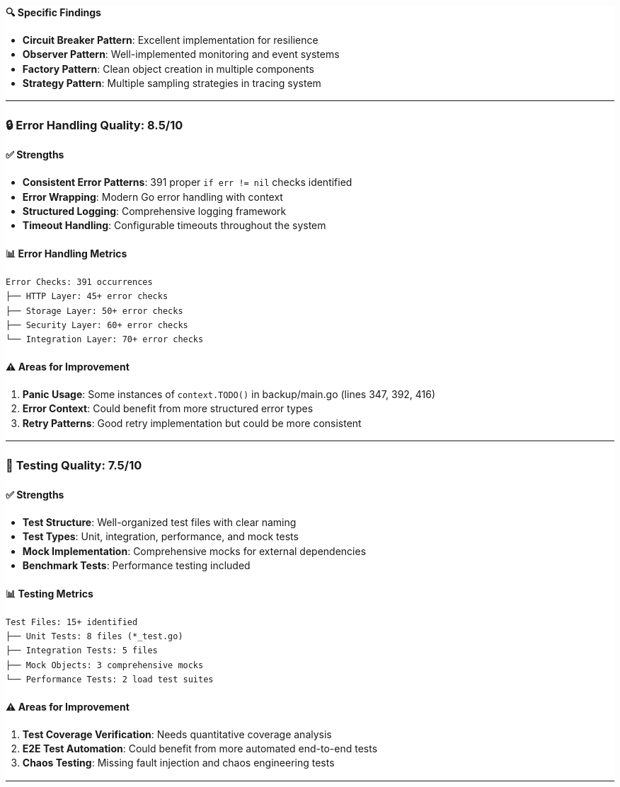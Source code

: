 #### 🔍 **Specific Findings**
- **Circuit Breaker Pattern**: Excellent implementation for resilience
- **Observer Pattern**: Well-implemented monitoring and event systems
- **Factory Pattern**: Clean object creation in multiple components
- **Strategy Pattern**: Multiple sampling strategies in tracing system

---

### 🔒 **Error Handling Quality: 8.5/10**

#### ✅ **Strengths**
- **Consistent Error Patterns**: 391 proper `if err != nil` checks identified
- **Error Wrapping**: Modern Go error handling with context
- **Structured Logging**: Comprehensive logging framework
- **Timeout Handling**: Configurable timeouts throughout the system

#### 📊 **Error Handling Metrics**
```
Error Checks: 391 occurrences
├── HTTP Layer: 45+ error checks
├── Storage Layer: 50+ error checks  
├── Security Layer: 60+ error checks
└── Integration Layer: 70+ error checks
```

#### ⚠️ **Areas for Improvement**
1. **Panic Usage**: Some instances of `context.TODO()` in backup/main.go (lines 347, 392, 416)
2. **Error Context**: Could benefit from more structured error types
3. **Retry Patterns**: Good retry implementation but could be more consistent

---

### 🧪 **Testing Quality: 7.5/10**

#### ✅ **Strengths**
- **Test Structure**: Well-organized test files with clear naming
- **Test Types**: Unit, integration, performance, and mock tests
- **Mock Implementation**: Comprehensive mocks for external dependencies
- **Benchmark Tests**: Performance testing included

#### 📊 **Testing Metrics**
```
Test Files: 15+ identified
├── Unit Tests: 8 files (*_test.go)
├── Integration Tests: 5 files 
├── Mock Objects: 3 comprehensive mocks
└── Performance Tests: 2 load test suites
```

#### ⚠️ **Areas for Improvement**
1. **Test Coverage Verification**: Needs quantitative coverage analysis
2. **E2E Test Automation**: Could benefit from more automated end-to-end tests
3. **Chaos Testing**: Missing fault injection and chaos engineering tests

---